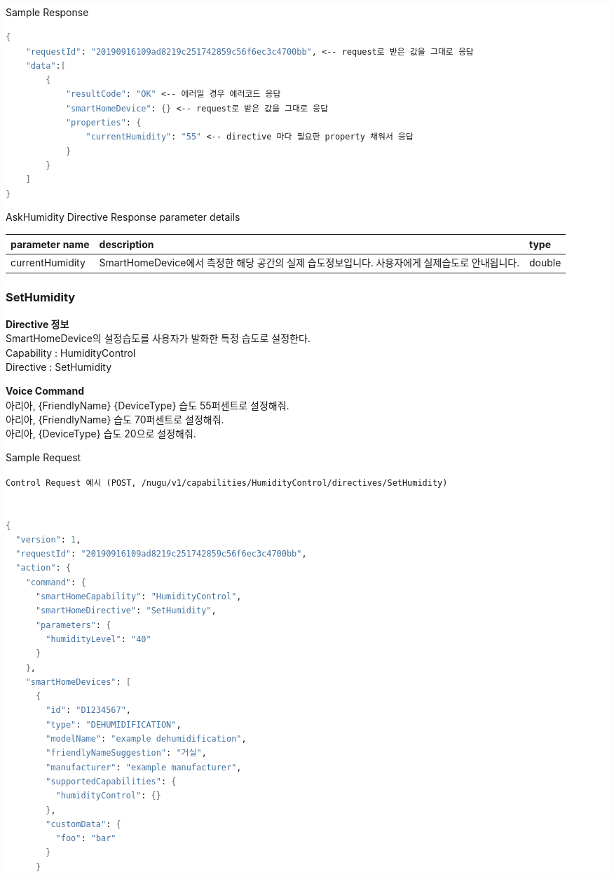 Sample Response

```scheme
{
    "requestId": "20190916109ad8219c251742859c56f6ec3c4700bb", <-- request로 받은 값을 그대로 응답
    "data":[
        {
            "resultCode": "OK" <-- 에러일 경우 에러코드 응답
            "smartHomeDevice": {} <-- request로 받은 값을 그대로 응답
            "properties": {
                "currentHumidity": "55" <-- directive 마다 필요한 property 채워서 응답
            }
        }
    ]
}
```

AskHumidity Directive Response parameter details

| parameter name | description | type |
| :--- | :--- | :--- |
| currentHumidity | SmartHomeDevice에서 측정한 해당 공간의 실제 습도정보입니다. 사용자에게 실제습도로 안내됩니다. | double |

### SetHumidity

**Directive 정보**  
SmartHomeDevice의 설정습도를 사용자가 발화한 특정 습도로 설정한다.   
Capability : HumidityControl   
Directive : SetHumidity

**Voice Command**  
아리아, {FriendlyName} {DeviceType} 습도 55퍼센트로 설정해줘.  
아리아, {FriendlyName} 습도 70퍼센트로 설정해줘.  
아리아, {DeviceType} 습도 20으로 설정해줘.

Sample Request

```scheme
Control Request 예시 (POST, /nugu/v1/capabilities/HumidityControl/directives/SetHumidity)
    
    
{
  "version": 1,
  "requestId": "20190916109ad8219c251742859c56f6ec3c4700bb",
  "action": {
    "command": {
      "smartHomeCapability": "HumidityControl",
      "smartHomeDirective": "SetHumidity",
      "parameters": {
        "humidityLevel": "40"
      }
    },
    "smartHomeDevices": [
      {
        "id": "D1234567",
        "type": "DEHUMIDIFICATION",
        "modelName": "example dehumidification",
        "friendlyNameSuggestion": "거실",
        "manufacturer": "example manufacturer",
        "supportedCapabilities": {
          "humidityControl": {}
        },
        "customData": {
          "foo": "bar"
        }
      }
```